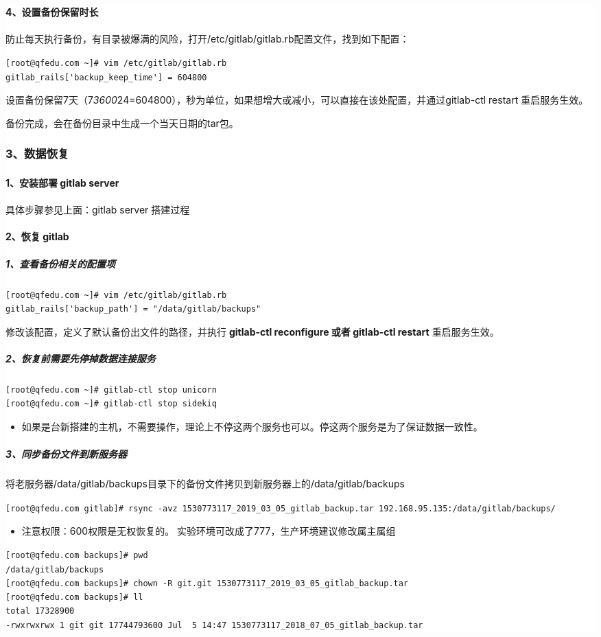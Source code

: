 #### 4、设置备份保留时长

防止每天执行备份，有目录被爆满的风险，打开/etc/gitlab/gitlab.rb配置文件，找到如下配置：

```shell
[root@qfedu.com ~]# vim /etc/gitlab/gitlab.rb
gitlab_rails['backup_keep_time'] = 604800
```

设置备份保留7天（7*3600*24=604800），秒为单位，如果想增大或减小，可以直接在该处配置，并通过gitlab-ctl restart 重启服务生效。

备份完成，会在备份目录中生成一个当天日期的tar包。

### 3、数据恢复

#### 1、安装部署 gitlab server

 具体步骤参见上面：gitlab server 搭建过程

#### 2、恢复 gitlab

##### 1、查看备份相关的配置项

```shell
[root@qfedu.com ~]# vim /etc/gitlab/gitlab.rb
gitlab_rails['backup_path'] = "/data/gitlab/backups"
```

修改该配置，定义了默认备份出文件的路径，并执行 **gitlab-ctl reconfigure 或者 gitlab-ctl  restart** 重启服务生效。

##### 2、恢复前需要先停掉数据连接服务

```shell
[root@qfedu.com ~]# gitlab-ctl stop unicorn
[root@qfedu.com ~]# gitlab-ctl stop sidekiq
```

- 如果是台新搭建的主机，不需要操作，理论上不停这两个服务也可以。停这两个服务是为了保证数据一致性。

##### 3、同步备份文件到新服务器

将老服务器/data/gitlab/backups目录下的备份文件拷贝到新服务器上的/data/gitlab/backups

```shell
[root@qfedu.com gitlab]# rsync -avz 1530773117_2019_03_05_gitlab_backup.tar 192.168.95.135:/data/gitlab/backups/ 
```

- 注意权限：600权限是无权恢复的。 实验环境可改成了777，生产环境建议修改属主属组


```shell
[root@qfedu.com backups]# pwd
/data/gitlab/backups
[root@qfedu.com backups]# chown -R git.git 1530773117_2019_03_05_gitlab_backup.tar 
[root@qfedu.com backups]# ll
total 17328900
-rwxrwxrwx 1 git git 17744793600 Jul  5 14:47 1530773117_2018_07_05_gitlab_backup.tar
```

